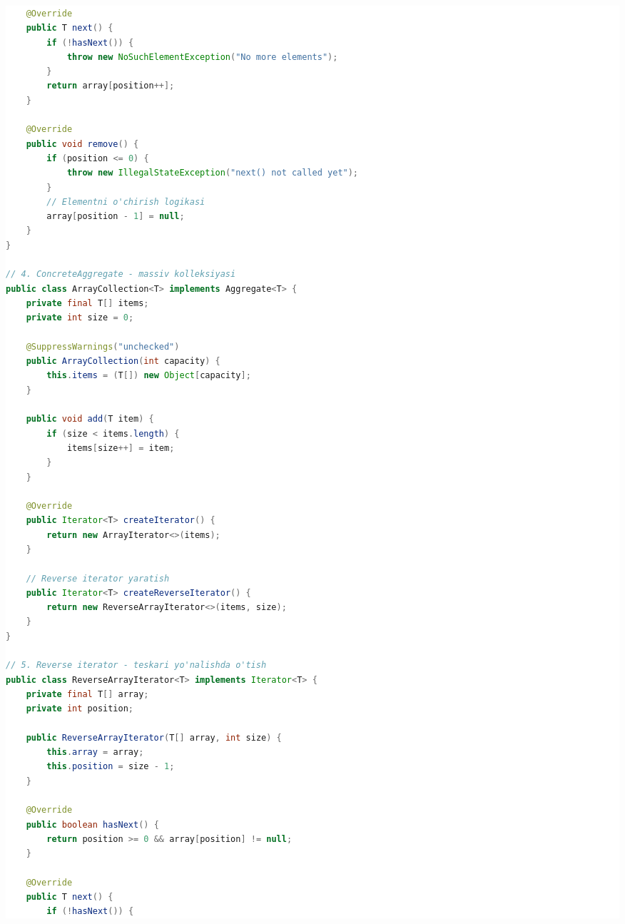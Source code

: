 ```java
    @Override
    public T next() {
        if (!hasNext()) {
            throw new NoSuchElementException("No more elements");
        }
        return array[position++];
    }
    
    @Override
    public void remove() {
        if (position <= 0) {
            throw new IllegalStateException("next() not called yet");
        }
        // Elementni o'chirish logikasi
        array[position - 1] = null;
    }
}

// 4. ConcreteAggregate - massiv kolleksiyasi
public class ArrayCollection<T> implements Aggregate<T> {
    private final T[] items;
    private int size = 0;
    
    @SuppressWarnings("unchecked")
    public ArrayCollection(int capacity) {
        this.items = (T[]) new Object[capacity];
    }
    
    public void add(T item) {
        if (size < items.length) {
            items[size++] = item;
        }
    }
    
    @Override
    public Iterator<T> createIterator() {
        return new ArrayIterator<>(items);
    }
    
    // Reverse iterator yaratish
    public Iterator<T> createReverseIterator() {
        return new ReverseArrayIterator<>(items, size);
    }
}

// 5. Reverse iterator - teskari yo'nalishda o'tish
public class ReverseArrayIterator<T> implements Iterator<T> {
    private final T[] array;
    private int position;
    
    public ReverseArrayIterator(T[] array, int size) {
        this.array = array;
        this.position = size - 1;
    }
    
    @Override
    public boolean hasNext() {
        return position >= 0 && array[position] != null;
    }
    
    @Override
    public T next() {
        if (!hasNext()) {
```